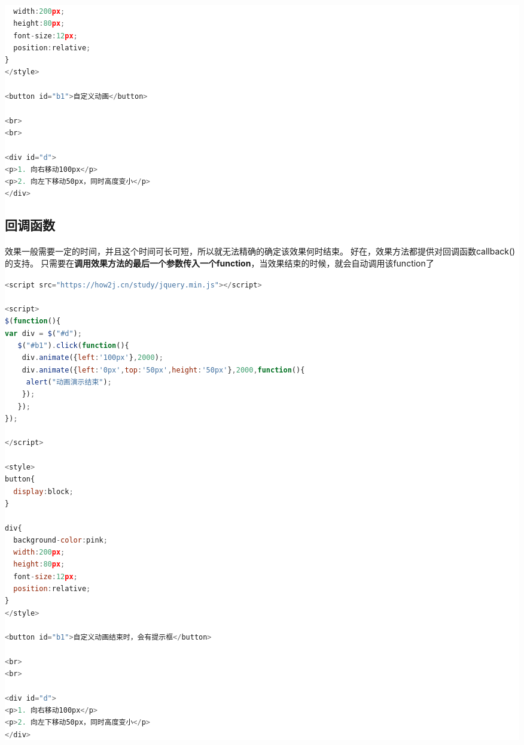 ```javascript
  width:200px;
  height:80px;
  font-size:12px;
  position:relative;
}
</style>
   
<button id="b1">自定义动画</button>
 
<br>
<br>
    
<div id="d">
<p>1. 向右移动100px</p>
<p>2. 向左下移动50px，同时高度变小</p>
</div>
```

## 回调函数

效果一般需要一定的时间，并且这个时间可长可短，所以就无法精确的确定该效果何时结束。
好在，效果方法都提供对回调函数callback()的支持。
只需要在**调用效果方法的最后一个参数传入一个function**，当效果结束的时候，就会自动调用该function了

```javascript
<script src="https://how2j.cn/study/jquery.min.js"></script>
    
<script>
$(function(){
var div = $("#d");
   $("#b1").click(function(){
    div.animate({left:'100px'},2000);
    div.animate({left:'0px',top:'50px',height:'50px'},2000,function(){
     alert("动画演示结束");
    });
   });
});
    
</script>
    
<style>
button{
  display:block;
}
 
div{
  background-color:pink;
  width:200px;
  height:80px;
  font-size:12px;
  position:relative;
}
</style>
   
<button id="b1">自定义动画结束时，会有提示框</button>
 
<br>
<br>
    
<div id="d">
<p>1. 向右移动100px</p>
<p>2. 向左下移动50px，同时高度变小</p>
</div>
```